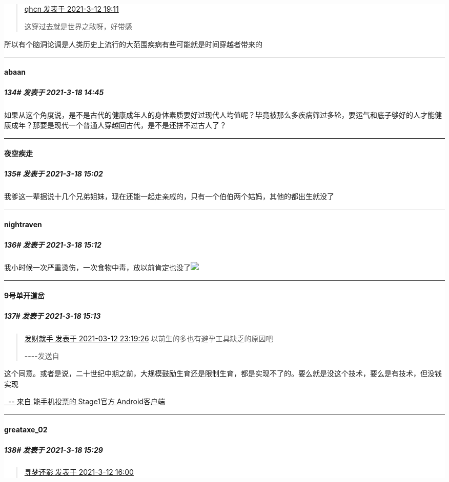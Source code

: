 
<blockquote><a href="httphttps://bbs.saraba1st.com/2b/forum.php?mod=redirect&amp;goto=findpost&amp;pid=50603648&amp;ptid=1992770" target="_blank">qhcn 发表于 2021-3-12 19:11</a>

这穿过去就是世界之敌呀，好带感</blockquote>
所以有个脑洞论调是人类历史上流行的大范围疾病有些可能就是时间穿越者带来的


-----

####  abaan  
##### 134#       发表于 2021-3-18 14:45


如果从这个角度说，是不是古代的健康成年人的身体素质要好过现代人均值呢？毕竟被那么多疾病筛过多轮，要运气和底子够好的人才能健康成年？那要是现代一个普通人穿越回古代，是不是还拼不过古人了？


-----

####  夜空疾走  
##### 135#       发表于 2021-3-18 15:02


我爹这一辈据说十几个兄弟姐妹，现在还能一起走亲戚的，只有一个伯伯两个姑妈，其他的都出生就没了


-----

####  nightraven  
##### 136#       发表于 2021-3-18 15:12


我小时候一次严重烫伤，一次食物中毒，放以前肯定也没了<img src="https://static.saraba1st.com/image/smiley/face2017/143.png" referrerpolicy="no-referrer">


-----

####  9号单开道岔  
##### 137#       发表于 2021-3-18 15:13


<blockquote><a href="httphttps://bbs.saraba1st.com/2b/forum.php?mod=redirect&amp;goto=findpost&amp;pid=50606002&amp;ptid=1992770" target="_blank">发财就手 发表于 2021-03-12 23:19:26</a>
以前生的多也有避孕工具缺乏的原因吧


----发送自</blockquote>这个同意。或者是说，二十世纪中期之前，大规模鼓励生育还是限制生育，都是实现不了的。要么就是没这个技术，要么是有技术，但没钱实现

[  -- 来自 能手机投票的 Stage1官方 Android客户端](https://www.coolapk.com/apk/140634)


-----

####  greataxe_02  
##### 138#       发表于 2021-3-18 15:29


<blockquote><a href="httphttps://bbs.saraba1st.com/2b/forum.php?mod=redirect&amp;goto=findpost&amp;pid=50601693&amp;ptid=1992770" target="_blank">寻梦还影 发表于 2021-3-12 16:00</a>
